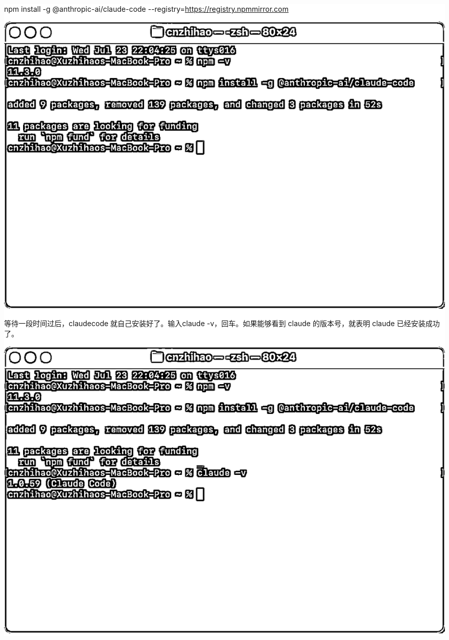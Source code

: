 npm install -g @anthropic-ai/claude-code --registry=https://registry.npmmirror.com

![](img/44df406c5037fb2bf9617f09339dfb30.png)

等待一段时间过后，claudecode 就自己安装好了。输入claude -v，回车。如果能够看到 claude 的版本号，就表明 claude 已经安装成功了。

![](img/afd68b13789aab0808631e7319f33040.png)
